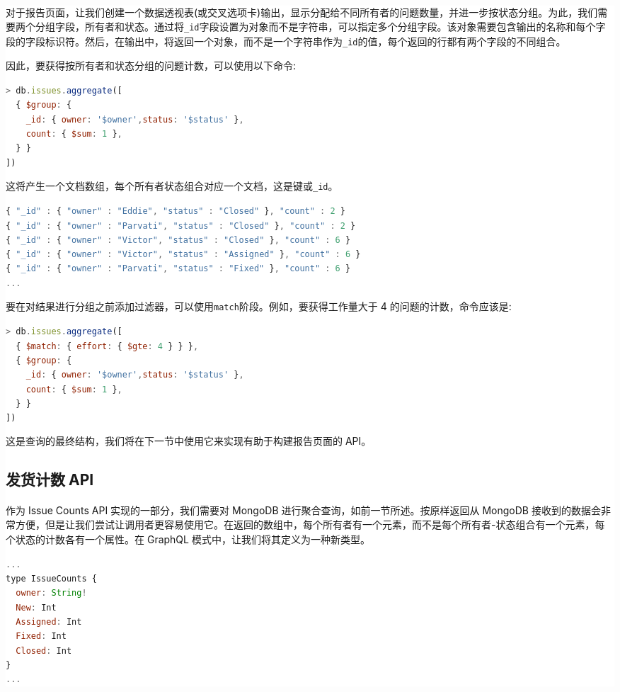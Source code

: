 对于报告页面，让我们创建一个数据透视表(或交叉选项卡)输出，显示分配给不同所有者的问题数量，并进一步按状态分组。为此，我们需要两个分组字段，所有者和状态。通过将`_id`字段设置为对象而不是字符串，可以指定多个分组字段。该对象需要包含输出的名称和每个字段的字段标识符。然后，在输出中，将返回一个对象，而不是一个字符串作为`_id`的值，每个返回的行都有两个字段的不同组合。

因此，要获得按所有者和状态分组的问题计数，可以使用以下命令:

```js
> db.issues.aggregate([
  { $group: {
    _id: { owner: '$owner',status: '$status' },
    count: { $sum: 1 },
  } }
])

```

这将产生一个文档数组，每个所有者状态组合对应一个文档，这是键或`_id`。

```js
{ "_id" : { "owner" : "Eddie", "status" : "Closed" }, "count" : 2 }
{ "_id" : { "owner" : "Parvati", "status" : "Closed" }, "count" : 2 }
{ "_id" : { "owner" : "Victor", "status" : "Closed" }, "count" : 6 }
{ "_id" : { "owner" : "Victor", "status" : "Assigned" }, "count" : 6 }
{ "_id" : { "owner" : "Parvati", "status" : "Fixed" }, "count" : 6 }
...

```

要在对结果进行分组之前添加过滤器，可以使用`match`阶段。例如，要获得工作量大于 4 的问题的计数，命令应该是:

```js
> db.issues.aggregate([
  { $match: { effort: { $gte: 4 } } },
  { $group: {
    _id: { owner: '$owner',status: '$status' },
    count: { $sum: 1 },
  } }
])

```

这是查询的最终结构，我们将在下一节中使用它来实现有助于构建报告页面的 API。

## 发货计数 API

作为 Issue Counts API 实现的一部分，我们需要对 MongoDB 进行聚合查询，如前一节所述。按原样返回从 MongoDB 接收到的数据会非常方便，但是让我们尝试让调用者更容易使用它。在返回的数组中，每个所有者有一个元素，而不是每个所有者-状态组合有一个元素，每个状态的计数各有一个属性。在 GraphQL 模式中，让我们将其定义为一种新类型。

```js
...
type IssueCounts {
  owner: String!
  New: Int
  Assigned: Int
  Fixed: Int
  Closed: Int
}
...

```
